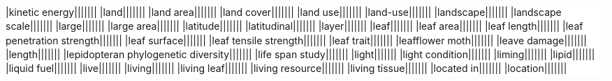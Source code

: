|kinetic energy|||||||
|land|||||||
|land area|||||||
|land cover|||||||
|land use|||||||
|land-use|||||||
|landscape|||||||
|landscape scale|||||||
|large|||||||
|large area|||||||
|latitude|||||||
|latitudinal|||||||
|layer|||||||
|leaf|||||||
|leaf area|||||||
|leaf length|||||||
|leaf penetration strength|||||||
|leaf surface|||||||
|leaf tensile strength|||||||
|leaf trait|||||||
|leafflower moth|||||||
|leave damage|||||||
|length|||||||
|lepidopteran phylogenetic diversity|||||||
|life span study|||||||
|light|||||||
|light condition|||||||
|liming|||||||
|lipid|||||||
|liquid fuel|||||||
|live|||||||
|living|||||||
|living leaf|||||||
|living resource|||||||
|living tissue|||||||
|located in|||||||
|location|||||||